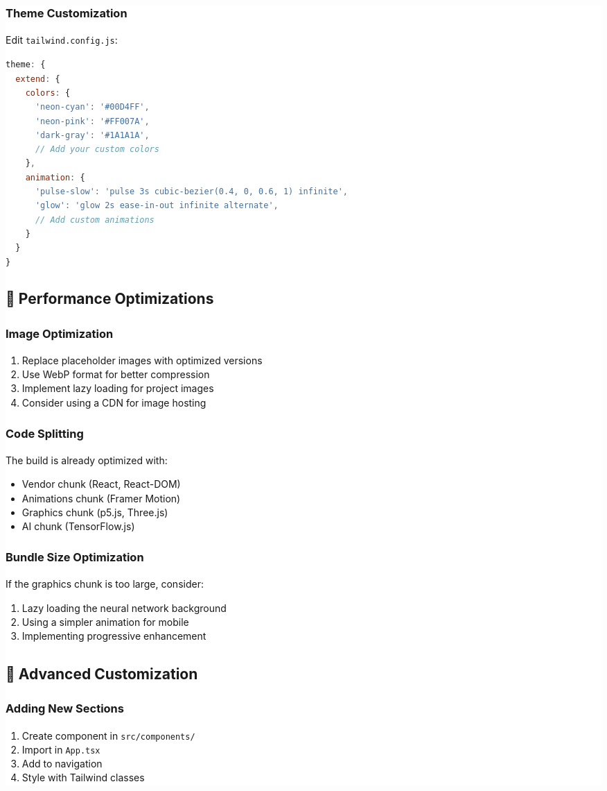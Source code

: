 ### Theme Customization
Edit `tailwind.config.js`:

```javascript
theme: {
  extend: {
    colors: {
      'neon-cyan': '#00D4FF',
      'neon-pink': '#FF007A',
      'dark-gray': '#1A1A1A',
      // Add your custom colors
    },
    animation: {
      'pulse-slow': 'pulse 3s cubic-bezier(0.4, 0, 0.6, 1) infinite',
      'glow': 'glow 2s ease-in-out infinite alternate',
      // Add custom animations
    }
  }
}
```

## 🎯 Performance Optimizations

### Image Optimization
1. Replace placeholder images with optimized versions
2. Use WebP format for better compression
3. Implement lazy loading for project images
4. Consider using a CDN for image hosting

### Code Splitting
The build is already optimized with:
- Vendor chunk (React, React-DOM)
- Animations chunk (Framer Motion)
- Graphics chunk (p5.js, Three.js)
- AI chunk (TensorFlow.js)

### Bundle Size Optimization
If the graphics chunk is too large, consider:
1. Lazy loading the neural network background
2. Using a simpler animation for mobile
3. Implementing progressive enhancement

## 🔧 Advanced Customization

### Adding New Sections
1. Create component in `src/components/`
2. Import in `App.tsx`
3. Add to navigation
4. Style with Tailwind classes
